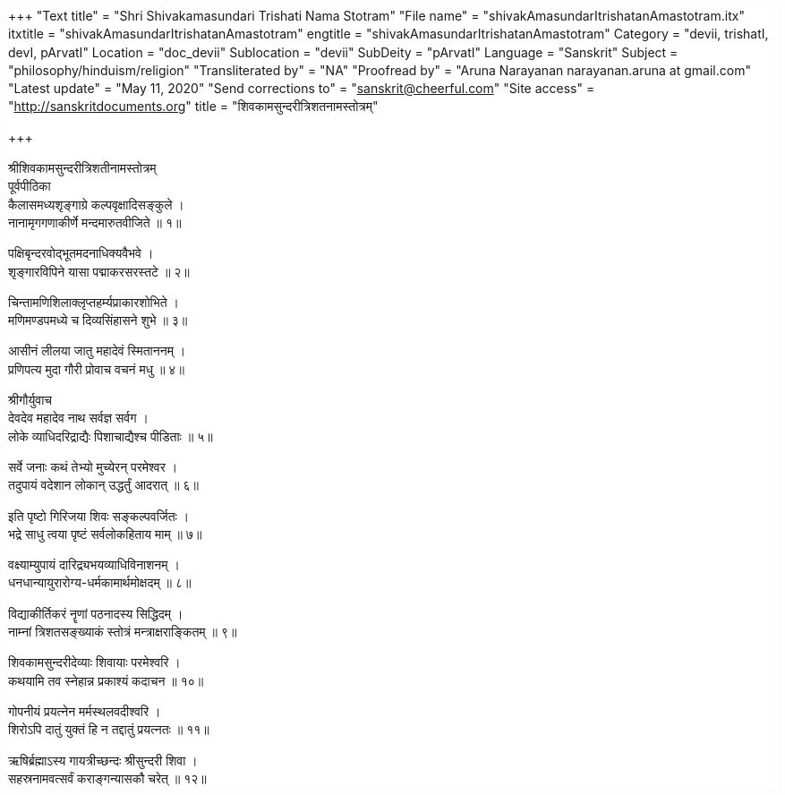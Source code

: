 +++
"Text title" = "Shri Shivakamasundari Trishati Nama Stotram"
"File name" = "shivakAmasundarItrishatanAmastotram.itx"
itxtitle = "shivakAmasundarItrishatanAmastotram"
engtitle = "shivakAmasundarItrishatanAmastotram"
Category = "devii, trishatI, devI, pArvatI"
Location = "doc_devii"
Sublocation = "devii"
SubDeity = "pArvatI"
Language = "Sanskrit"
Subject = "philosophy/hinduism/religion"
"Transliterated by" = "NA"
"Proofread by" = "Aruna Narayanan narayanan.aruna at gmail.com"
"Latest update" = "May 11, 2020"
"Send corrections to" = "sanskrit@cheerful.com"
"Site access" = "http://sanskritdocuments.org"
title = "शिवकामसुन्दरीत्रिशतनामस्तोत्रम्"

+++
  
 श्रीशिवकामसुन्दरीत्रिशतीनामस्तोत्रम्   
पूर्वपीठिका  
कैलासमध्यशृङ्गाग्रे कल्पवृक्षादिसङ्कुले ।  
नानामृगगणाकीर्णे मन्दमारुतवीजिते ॥ १॥  
  
पक्षिबृन्दरवोद्भूतमदनाधिक्यवैभवे ।  
शृङ्गारविपिने यासा पद्माकरसरस्तटे ॥ २॥  
  
चिन्तामणिशिलाक्लृप्तहर्म्यप्राकारशोभिते ।  
मणिमण्डपमध्ये च दिव्यसिंहासने शुभे ॥ ३॥  
  
आसीनं लीलया जातु महादेवं स्मिताननम् ।  
प्रणिपत्य मुदा गौरी प्रोवाच वचनं मधु ॥ ४॥  
  
श्रीगौर्युवाच  
देवदेव महादेव नाथ सर्वज्ञ सर्वग ।  
लोके व्याधिदरिद्राद्यैः पिशाचाद्यैश्च पीडिताः ॥ ५॥  
  
सर्वे जनाः कथं तेभ्यो मुच्येरन् परमेश्वर ।  
तदुपायं वदेशान लोकान् उद्धर्तुं आदरात् ॥ ६॥  
  
इति पृष्टो गिरिजया शिवः सङ्कल्पवर्जितः ।  
भद्रे साधु त्वया पृष्टं सर्वलोकहिताय माम् ॥ ७॥  
  
वक्ष्याम्युपायं दारिद्र्यभयव्याधिविनाशनम् ।  
धनधान्यायुरारोग्य-धर्मकामार्थमोक्षदम् ॥ ८॥  
  
विद्याकीर्तिकरं नॄणां पठनादस्य सिद्धिदम् ।  
नाम्नां त्रिशतसङ्ख्याकं स्तोत्रं मन्त्राक्षराङ्कितम् ॥ ९॥  
  
शिवकामसुन्दरीदेव्याः शिवायाः परमेश्वरि ।  
कथयामि तव स्नेहान्न प्रकाश्यं कदाचन ॥ १०॥  
  
गोपनीयं प्रयत्नेन मर्मस्थलवदीश्वरि ।  
शिरोऽपि दातुं युक्तं हि न तद्दातुं प्रयत्नतः ॥ ११॥  
  
ऋषिर्ब्रह्माऽस्य गायत्रीच्छन्दः श्रीसुन्दरी शिवा ।  
सहस्रनामवत्सर्वं कराङ्गन्यासकौ चरेत् ॥ १२॥  
  